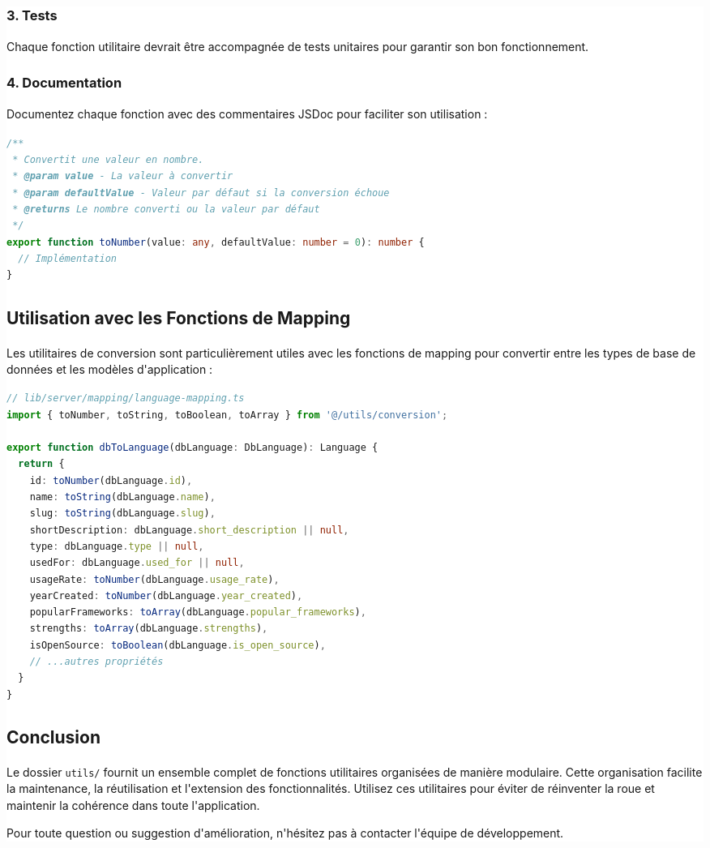 
### 3. Tests

Chaque fonction utilitaire devrait être accompagnée de tests unitaires pour garantir son bon fonctionnement.

### 4. Documentation

Documentez chaque fonction avec des commentaires JSDoc pour faciliter son utilisation :

```typescript
/**
 * Convertit une valeur en nombre.
 * @param value - La valeur à convertir
 * @param defaultValue - Valeur par défaut si la conversion échoue
 * @returns Le nombre converti ou la valeur par défaut
 */
export function toNumber(value: any, defaultValue: number = 0): number {
  // Implémentation
}
```

## Utilisation avec les Fonctions de Mapping

Les utilitaires de conversion sont particulièrement utiles avec les fonctions de mapping pour convertir entre les types de base de données et les modèles d'application :

```typescript
// lib/server/mapping/language-mapping.ts
import { toNumber, toString, toBoolean, toArray } from '@/utils/conversion';

export function dbToLanguage(dbLanguage: DbLanguage): Language {
  return {
    id: toNumber(dbLanguage.id),
    name: toString(dbLanguage.name),
    slug: toString(dbLanguage.slug),
    shortDescription: dbLanguage.short_description || null,
    type: dbLanguage.type || null,
    usedFor: dbLanguage.used_for || null,
    usageRate: toNumber(dbLanguage.usage_rate),
    yearCreated: toNumber(dbLanguage.year_created),
    popularFrameworks: toArray(dbLanguage.popular_frameworks),
    strengths: toArray(dbLanguage.strengths),
    isOpenSource: toBoolean(dbLanguage.is_open_source),
    // ...autres propriétés
  }
}
```

## Conclusion

Le dossier `utils/` fournit un ensemble complet de fonctions utilitaires organisées de manière modulaire. Cette organisation facilite la maintenance, la réutilisation et l'extension des fonctionnalités. Utilisez ces utilitaires pour éviter de réinventer la roue et maintenir la cohérence dans toute l'application.

Pour toute question ou suggestion d'amélioration, n'hésitez pas à contacter l'équipe de développement.